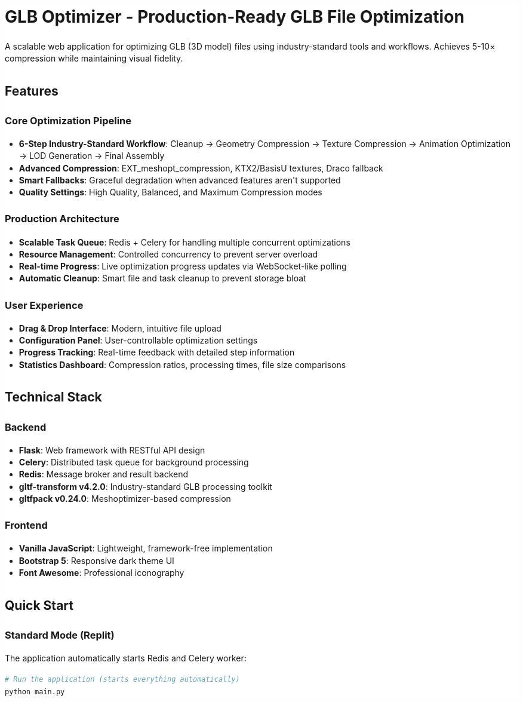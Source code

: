 # GLB Optimizer - Production-Ready GLB File Optimization

A scalable web application for optimizing GLB (3D model) files using industry-standard tools and workflows. Achieves 5-10× compression while maintaining visual fidelity.

## Features

### Core Optimization Pipeline
- **6-Step Industry-Standard Workflow**: Cleanup → Geometry Compression → Texture Compression → Animation Optimization → LOD Generation → Final Assembly
- **Advanced Compression**: EXT_meshopt_compression, KTX2/BasisU textures, Draco fallback
- **Smart Fallbacks**: Graceful degradation when advanced features aren't supported
- **Quality Settings**: High Quality, Balanced, and Maximum Compression modes

### Production Architecture
- **Scalable Task Queue**: Redis + Celery for handling multiple concurrent optimizations
- **Resource Management**: Controlled concurrency to prevent server overload
- **Real-time Progress**: Live optimization progress updates via WebSocket-like polling
- **Automatic Cleanup**: Smart file and task cleanup to prevent storage bloat

### User Experience
- **Drag & Drop Interface**: Modern, intuitive file upload
- **Configuration Panel**: User-controllable optimization settings
- **Progress Tracking**: Real-time feedback with detailed step information
- **Statistics Dashboard**: Compression ratios, processing times, file size comparisons

## Technical Stack

### Backend
- **Flask**: Web framework with RESTful API design
- **Celery**: Distributed task queue for background processing
- **Redis**: Message broker and result backend
- **gltf-transform v4.2.0**: Industry-standard GLB processing toolkit
- **gltfpack v0.24.0**: Meshoptimizer-based compression

### Frontend
- **Vanilla JavaScript**: Lightweight, framework-free implementation
- **Bootstrap 5**: Responsive dark theme UI
- **Font Awesome**: Professional iconography

## Quick Start

### Standard Mode (Replit)
The application automatically starts Redis and Celery worker:

```bash
# Run the application (starts everything automatically)
python main.py
```
